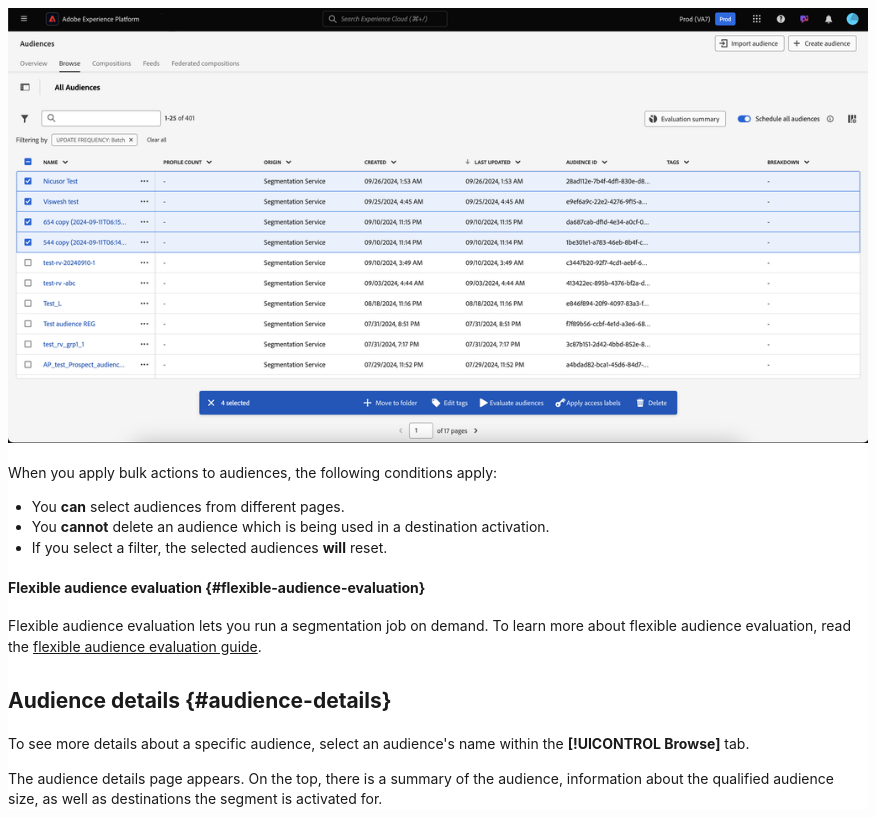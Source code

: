 ![The available options for bulk actions are displayed.](../images/ui/audience-portal/bulk-actions.png)

When you apply bulk actions to audiences, the following conditions apply:

- You **can** select audiences from different pages.
- You **cannot** delete an audience which is being used in a destination activation.
- If you select a filter, the selected audiences **will** reset.

#### Flexible audience evaluation {#flexible-audience-evaluation}

Flexible audience evaluation lets you run a segmentation job on demand. To learn more about flexible audience evaluation, read the [flexible audience evaluation guide](../methods/flexible-audience-evaluation.md).

## Audience details {#audience-details}

To see more details about a specific audience, select an audience's name within the **[!UICONTROL Browse]** tab.

The audience details page appears. On the top, there is a summary of the audience, information about the qualified audience size, as well as destinations the segment is activated for. 
